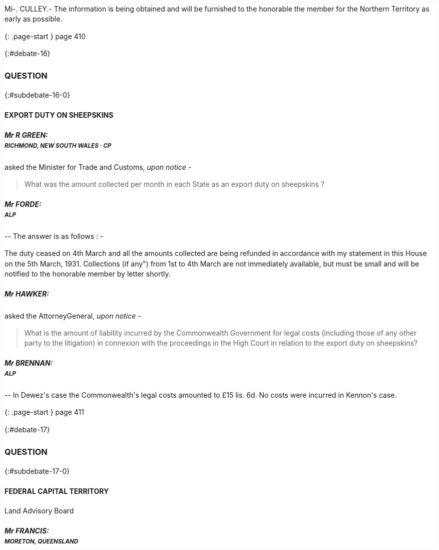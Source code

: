 Mi-. CULLEY.- The information is being obtained and will be furnished to the honorable the member for the Northern Territory as early as possible. 

{: .page-start }
page 410

{:#debate-16}
### QUESTION

{:#subdebate-16-0}
#### EXPORT DUTY ON SHEEPSKINS

##### Mr R GREEN:<br><small class="text-muted">RICHMOND, NEW SOUTH WALES &middot; CP</small>

asked the Minister for Trade and Customs,  *upon notice -* 

  >What was the amount collected per month in each State as an export duty on sheepskins ? 

##### Mr FORDE:<br><small class="text-muted">ALP</small>

-- The answer is as follows : - 


<graphic href="128331193103190_3_2.jpg"></graphic>


The duty ceased on 4th March and all the amounts collected are being refunded in accordance with my statement in this House on the 5th March, 1931. Collections (if any") from 1st to 4th March are not immediately available, but must be small and will be notified to the honorable member by letter shortly. 

##### Mr HAWKER:

asked the AttorneyGeneral,  *upon notice -* 

  >What is the amount of liability incurred by the Commonwealth Government for legal costs (including those of any other party to the litigation) in connexion with the proceedings in the High Court in relation to the export duty on sheepskins? 

##### Mr BRENNAN:<br><small class="text-muted">ALP</small>

-- In Dewez's case the Commonwealth's legal costs amounted to £15 lis. 6d. No costs were incurred in Kennon's case. 

{: .page-start }
page 411

{:#debate-17}
### QUESTION

{:#subdebate-17-0}
#### FEDERAL CAPITAL TERRITORY

Land Advisory Board

##### Mr FRANCIS:<br><small class="text-muted">MORETON, QUEENSLAND</small>
